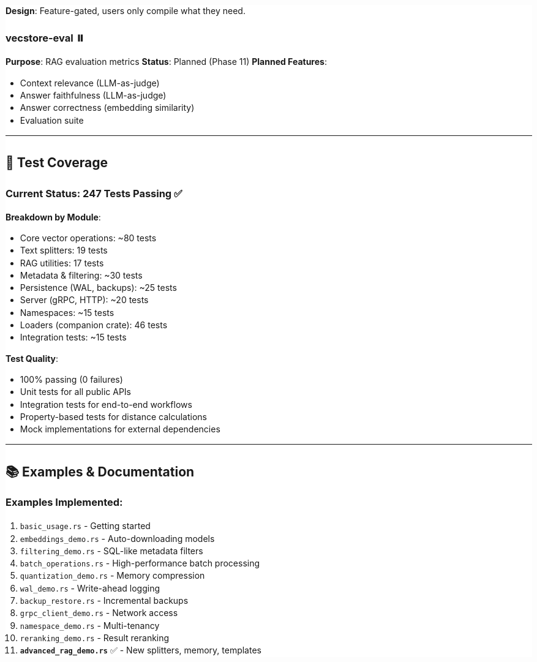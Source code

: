 **Design**: Feature-gated, users only compile what they need.

### vecstore-eval ⏸️
**Purpose**: RAG evaluation metrics
**Status**: Planned (Phase 11)
**Planned Features**:
- Context relevance (LLM-as-judge)
- Answer faithfulness (LLM-as-judge)
- Answer correctness (embedding similarity)
- Evaluation suite

---

## 🧪 Test Coverage

### Current Status: 247 Tests Passing ✅

**Breakdown by Module**:
- Core vector operations: ~80 tests
- Text splitters: 19 tests
- RAG utilities: 17 tests
- Metadata & filtering: ~30 tests
- Persistence (WAL, backups): ~25 tests
- Server (gRPC, HTTP): ~20 tests
- Namespaces: ~15 tests
- Loaders (companion crate): 46 tests
- Integration tests: ~15 tests

**Test Quality**:
- 100% passing (0 failures)
- Unit tests for all public APIs
- Integration tests for end-to-end workflows
- Property-based tests for distance calculations
- Mock implementations for external dependencies

---

## 📚 Examples & Documentation

### Examples Implemented:
1. `basic_usage.rs` - Getting started
2. `embeddings_demo.rs` - Auto-downloading models
3. `filtering_demo.rs` - SQL-like metadata filters
4. `batch_operations.rs` - High-performance batch processing
5. `quantization_demo.rs` - Memory compression
6. `wal_demo.rs` - Write-ahead logging
7. `backup_restore.rs` - Incremental backups
8. `grpc_client_demo.rs` - Network access
9. `namespace_demo.rs` - Multi-tenancy
10. `reranking_demo.rs` - Result reranking
11. **`advanced_rag_demo.rs`** ✅ - New splitters, memory, templates
